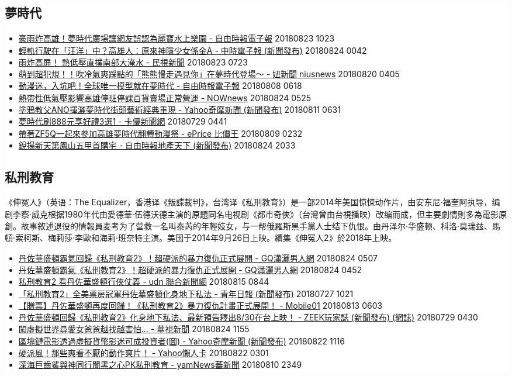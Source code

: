 ## 夢時代


- [豪雨炸高雄！夢時代廣場讓網友誤認為麗寶水上樂園 - 自由時報電子報](http://news.ltn.com.tw/news/life/breakingnews/2528933 "豪雨炸高雄！夢時代廣場讓網友誤認為麗寶水上樂園 - 自由時報電子報") 20180823 1023
- [輕軌行駛在「汪洋」中？高雄人：原來神隱少女係金A - 中時電子報 (新聞發布)](http://www.chinatimes.com/realtimenews/20180824001295-260405 "輕軌行駛在「汪洋」中？高雄人：原來神隱少女係金A - 中時電子報 (新聞發布)") 20180824 0042
- [雨炸高屏！ 熱低壓直撲南部大淹水 - 民視新聞](https://news.ftv.com.tw/news/detail/2018823U08M1 "雨炸高屏！ 熱低壓直撲南部大淹水 - 民視新聞") 20180823 0723
- [萌到超犯規！！吹冷氣爽踩點的「熊熊慢走遇見你」在夢時代登場～ - 妞新聞 niusnews](https://www.niusnews.com/=P32gw2w5 "萌到超犯規！！吹冷氣爽踩點的「熊熊慢走遇見你」在夢時代登場～ - 妞新聞 niusnews") 20180820 0405
- [動漫迷，入坑吧！全球唯一模型就在夢時代 - 自由時報電子報](http://market.ltn.com.tw/article/4427 "動漫迷，入坑吧！全球唯一模型就在夢時代 - 自由時報電子報") 20180808 0618
- [熱帶性低氣壓影響高雄停班停課百貨賣場正常營運 - NOWnews](https://www.nownews.com/news/20180824/2805490 "熱帶性低氣壓影響高雄停班停課百貨賣場正常營運 - NOWnews") 20180824 0525
- [塗鴉教父ANO揮灑夢時代街頭藝術經典重現 - Yahoo奇摩新聞 (新聞發布)](https://tw.news.yahoo.com/%E5%A1%97%E9%B4%89%E6%95%99%E7%88%B6ano%E6%8F%AE%E7%81%91%E5%A4%A2%E6%99%82%E4%BB%A3-%E8%A1%97%E9%A0%AD%E8%97%9D%E8%A1%93%E7%B6%93%E5%85%B8%E9%87%8D%E7%8F%BE-030000440.html "塗鴉教父ANO揮灑夢時代街頭藝術經典重現 - Yahoo奇摩新聞 (新聞發布)") 20180811 0631
- [夢時代刷888元享好禮3選1 - 卡優新聞網](https://www.cardu.com.tw/message/detail.php?36647 "夢時代刷888元享好禮3選1 - 卡優新聞網") 20180729 0441
- [帶著ZF5Q一起來參加高雄夢時代翻轉動漫祭 - ePrice 比價王](https://www.eprice.com.tw/mobile/talk/4543/5114839/1/ "帶著ZF5Q一起來參加高雄夢時代翻轉動漫祭 - ePrice 比價王") 20180809 0232
- [銳揚新天第鳳山五甲首購宅 - 自由時報地產天下 (新聞發布)](http://estate.ltn.com.tw/article/5958 "銳揚新天第鳳山五甲首購宅 - 自由時報地產天下 (新聞發布)") 20180824 2033

## 私刑教育

《伸冤人》（英语：The Equalizer，香港译《叛諜裁判》，台湾译《私刑教育》）是一部2014年美国惊悚动作片，由安东尼·福奎阿执导，编剧李察·威克根据1980年代由愛德華·伍德沃德主演的原題同名电视剧《都市奇俠》（台灣曾由台視播映）改编而成，但主要劇情則多為電影原創。故事敘述退役的情報員麦考为了营救一名叫泰芮的年輕妓女，与一帮俄羅斯黑手黨人士结下仇恨。由丹泽尔·华盛顿、科洛·莫瑞兹、馬頓·索柯斯、梅莉莎·李歐和海莉·班奈特主演。美国于2014年9月26日上映。續集《伸冤人2》於2018年上映。
- [丹佐華盛頓霸氣回歸《私刑教育2》！超硬派的暴力復仇正式展開 - GQ瀟灑男人網](https://www.gq.com.tw/entertainment/movie/content-37059.html "丹佐華盛頓霸氣回歸《私刑教育2》！超硬派的暴力復仇正式展開 - GQ瀟灑男人網") 20180824 0507
- [丹佐華盛頓霸氣《私刑教育2》！超硬派的暴力復仇正式展開 - GQ瀟灑男人網](https://www.gq.com.tw/mobile/entertainment/content-37059.html "丹佐華盛頓霸氣《私刑教育2》！超硬派的暴力復仇正式展開 - GQ瀟灑男人網") 20180824 0452
- [私刑教育2 看丹佐華盛頓行俠仗義 - udn 聯合新聞網](https://udn.com/news/story/12420/3310789 "私刑教育2 看丹佐華盛頓行俠仗義 - udn 聯合新聞網") 20180815 0844
- [「私刑教育2」全美票房冠軍丹佐華盛頓化身地下私法 - 青年日報 (新聞發布)](https://www.ydn.com.tw/News/298530 "「私刑教育2」全美票房冠軍丹佐華盛頓化身地下私法 - 青年日報 (新聞發布)") 20180727 1021
- [【贈票】丹佐華盛頓再度回歸！《私刑教育2》暴力復仇計畫正式展開！ - Mobile01](https://www.mobile01.com/topicdetail.php?f=386&t=5541017 "【贈票】丹佐華盛頓再度回歸！《私刑教育2》暴力復仇計畫正式展開！ - Mobile01") 20180813 0603
- [丹佐華盛頓回歸《私刑教育2》化身地下私法、最新預告釋出8/30在台上映！ - ZEEK玩家誌 (新聞發布) (網誌)](https://zeekmagazine.com/archives/72882 "丹佐華盛頓回歸《私刑教育2》化身地下私法、最新預告釋出8/30在台上映！ - ZEEK玩家誌 (新聞發布) (網誌)") 20180729 0430
- [闖虛擬世界尋愛女爸爸越找越害怕... - 華視新聞](https://news.cts.com.tw/cts/international/201808/201808241935066.html "闖虛擬世界尋愛女爸爸越找越害怕... - 華視新聞") 20180824 1155
- [區塊鏈電影透過虛擬貨幣影迷可成投資者(圖) - Yahoo奇摩新聞 (新聞發布)](https://tw.news.yahoo.com/%E5%8D%80%E5%A1%8A%E9%8F%88%E9%9B%BB%E5%BD%B1-%E9%80%8F%E9%81%8E%E8%99%9B%E6%93%AC%E8%B2%A8%E5%B9%A3%E5%BD%B1%E8%BF%B7%E5%8F%AF%E6%88%90%E6%8A%95%E8%B3%87%E8%80%85-%E5%9C%96-105008625.html "區塊鏈電影透過虛擬貨幣影迷可成投資者(圖) - Yahoo奇摩新聞 (新聞發布)") 20180822 1116
- [硬派風！那些爽看不厭的動作爽片！ - Yahoo懶人卡](https://tw.youcard.yahoo.com/cardstack/f665ceb0-a53f-11e8-a59a-e94a44e9c770 "硬派風！那些爽看不厭的動作爽片！ - Yahoo懶人卡") 20180822 0301
- [深海巨齒鯊與神同行闇黑之心PK私刑教育 - yamNews蕃新聞](https://n.yam.com/Article/20180811383538 "深海巨齒鯊與神同行闇黑之心PK私刑教育 - yamNews蕃新聞") 20180810 2349
